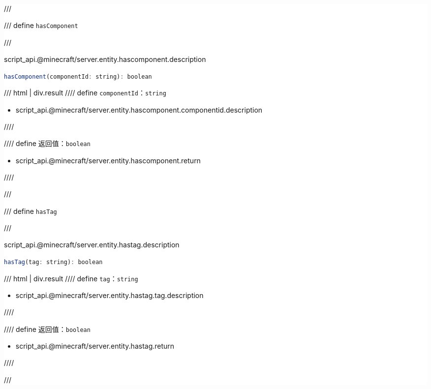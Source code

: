 ///


/// define
`hasComponent`


///

script_api.@minecraft/server.entity.hascomponent.description

```js
hasComponent(componentId: string): boolean
```

/// html | div.result
//// define
`componentId`：`string`

- script_api.@minecraft/server.entity.hascomponent.componentid.description


////

//// define
返回值：`boolean`

- script_api.@minecraft/server.entity.hascomponent.return


////

///


/// define
`hasTag`


///

script_api.@minecraft/server.entity.hastag.description

```js
hasTag(tag: string): boolean
```

/// html | div.result
//// define
`tag`：`string`

- script_api.@minecraft/server.entity.hastag.tag.description


////

//// define
返回值：`boolean`

- script_api.@minecraft/server.entity.hastag.return


////

///
